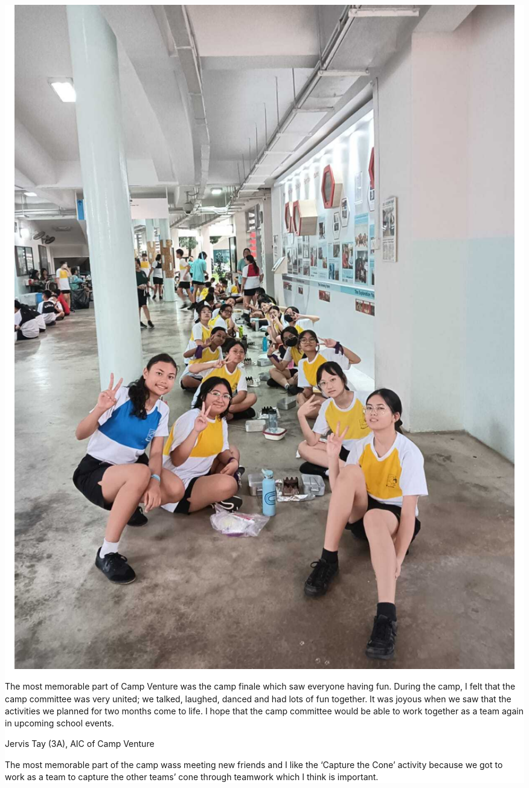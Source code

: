 <img style="width: 100%" height="auto" width="100%" alt="" src="/images/sec1orient2403.jpg">
</div>
<p>The most memorable part of Camp Venture was the camp finale which saw
everyone having fun. During the camp, I felt that the camp committee was
very united; we talked, laughed, danced and had lots of fun together. It
was joyous when we saw that the activities we planned for two months come
to life. I hope that the camp committee would be able to work together
as a team again in upcoming school events.</p>
<p>Jervis Tay (3A), AIC of Camp Venture</p>
<p>The most memorable part of the camp wass meeting new friends and I like
the ‘Capture the Cone’ activity because we got to work as a team to capture
the other teams’ cone through teamwork which I think is important.</p>